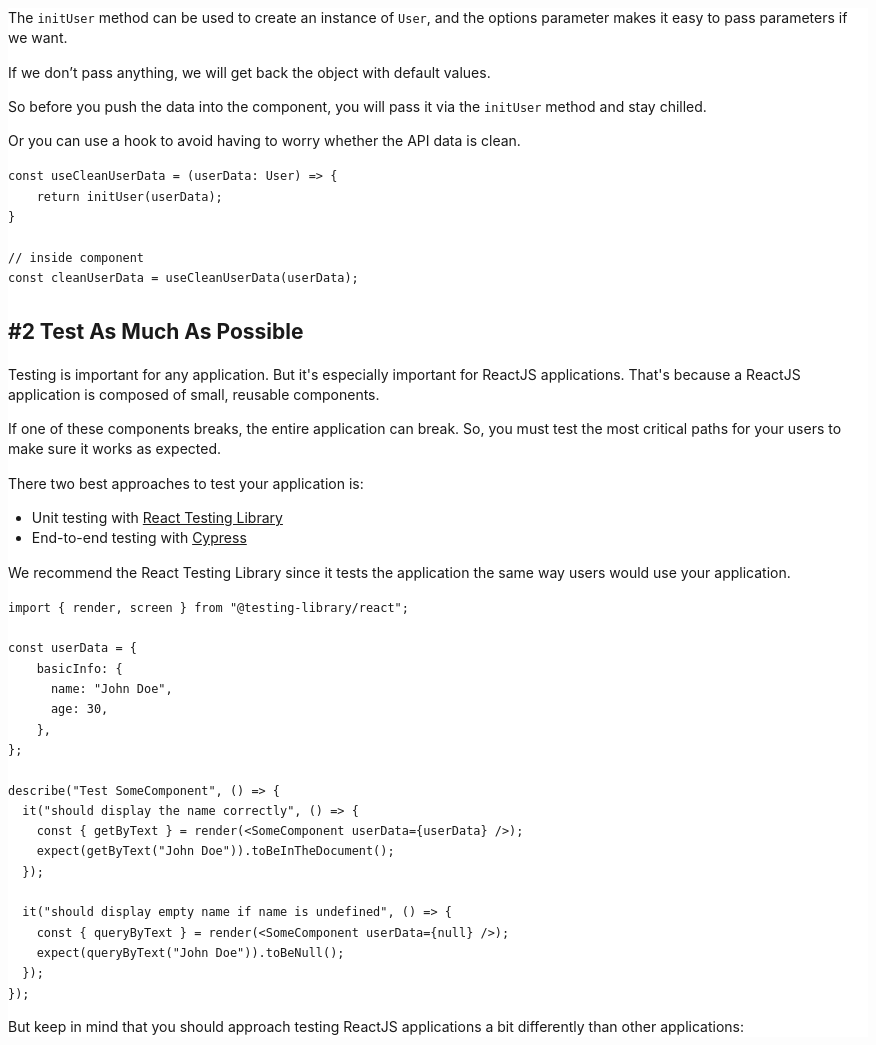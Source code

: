 ```
```

The `initUser` method can be used to create an instance of `User`, and the options parameter makes it easy to pass parameters if we want.

If we don’t pass anything, we will get back the object with default values.

So before you push the data into the component, you will pass it via the `initUser` method and stay chilled.

Or you can use a hook to avoid having to worry whether the API data is clean.
```
const useCleanUserData = (userData: User) => {
    return initUser(userData);
}

// inside component
const cleanUserData = useCleanUserData(userData);
```

## #2 Test As Much As Possible

Testing is important for any application. But it's especially important for ReactJS applications. That's because a ReactJS application is composed of small, reusable components.

If one of these components breaks, the entire application can break. So, you must test the most critical paths for your users to make sure it works as expected.

There two best approaches to test your application is:

-   Unit testing with [React Testing Library](https://testing-library.com/docs/react-testing-library/intro/ "https://testing-library.com/docs/react-testing-library/intro/")
-   End-to-end testing with [Cypress](https://www.cypress.io/ "https://www.cypress.io/")

We recommend the React Testing Library since it tests the application the same way users would use your application.

```
import { render, screen } from "@testing-library/react";

const userData = {
    basicInfo: {
      name: "John Doe",
      age: 30,
    },
};

describe("Test SomeComponent", () => {
  it("should display the name correctly", () => {
    const { getByText } = render(<SomeComponent userData={userData} />);
    expect(getByText("John Doe")).toBeInTheDocument();
  });

  it("should display empty name if name is undefined", () => {
    const { queryByText } = render(<SomeComponent userData={null} />);
    expect(queryByText("John Doe")).toBeNull();
  });
});
```
But keep in mind that you should approach testing ReactJS applications a bit differently than other applications:
